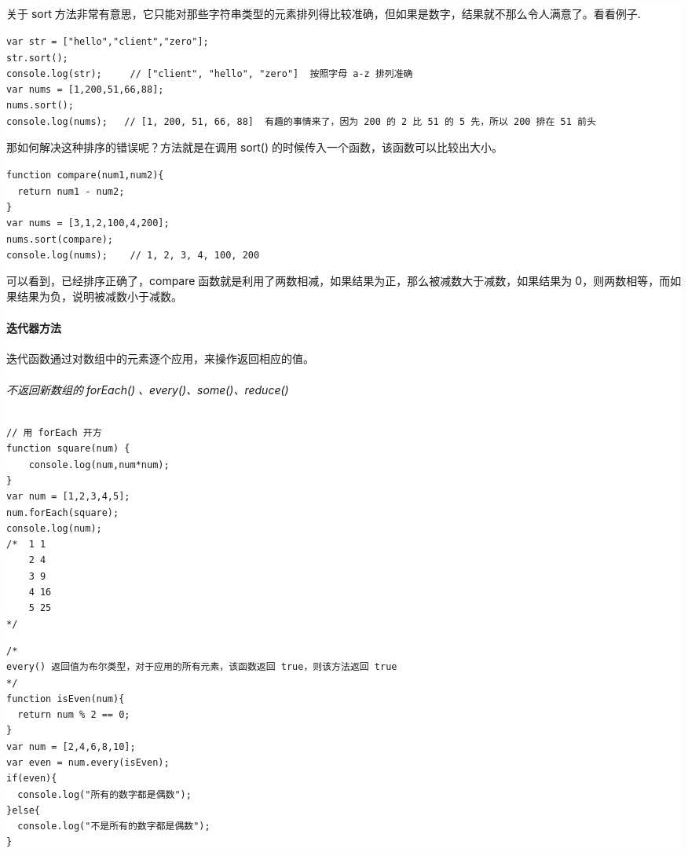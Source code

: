 关于 sort 方法非常有意思，它只能对那些字符串类型的元素排列得比较准确，但如果是数字，结果就不那么令人满意了。看看例子.

```
var str = ["hello","client","zero"];
str.sort();
console.log(str);     // ["client", "hello", "zero"]  按照字母 a-z 排列准确
var nums = [1,200,51,66,88];
nums.sort();
console.log(nums);   // [1, 200, 51, 66, 88]  有趣的事情来了，因为 200 的 2 比 51 的 5 先，所以 200 排在 51 前头
```

那如何解决这种排序的错误呢？方法就是在调用 sort() 的时候传入一个函数，该函数可以比较出大小。

```
function compare(num1,num2){
  return num1 - num2;
}
var nums = [3,1,2,100,4,200];
nums.sort(compare);
console.log(nums);    // 1, 2, 3, 4, 100, 200
```

可以看到，已经排序正确了，compare 函数就是利用了两数相减，如果结果为正，那么被减数大于减数，如果结果为 0，则两数相等，而如果结果为负，说明被减数小于减数。

#### 迭代器方法

迭代函数通过对数组中的元素逐个应用，来操作返回相应的值。

###### 不返回新数组的 forEach() 、every()、some()、reduce()

```
// 用 forEach 开方
function square(num) {
    console.log(num,num*num);
}
var num = [1,2,3,4,5];
num.forEach(square);
console.log(num);
/*  1 1
    2 4
    3 9
    4 16
    5 25
*/
```

```
/*
every() 返回值为布尔类型，对于应用的所有元素，该函数返回 true，则该方法返回 true
*/
function isEven(num){
  return num % 2 == 0;
}
var num = [2,4,6,8,10];
var even = num.every(isEven);
if(even){
  console.log("所有的数字都是偶数");
}else{
  console.log("不是所有的数字都是偶数");
}
```
